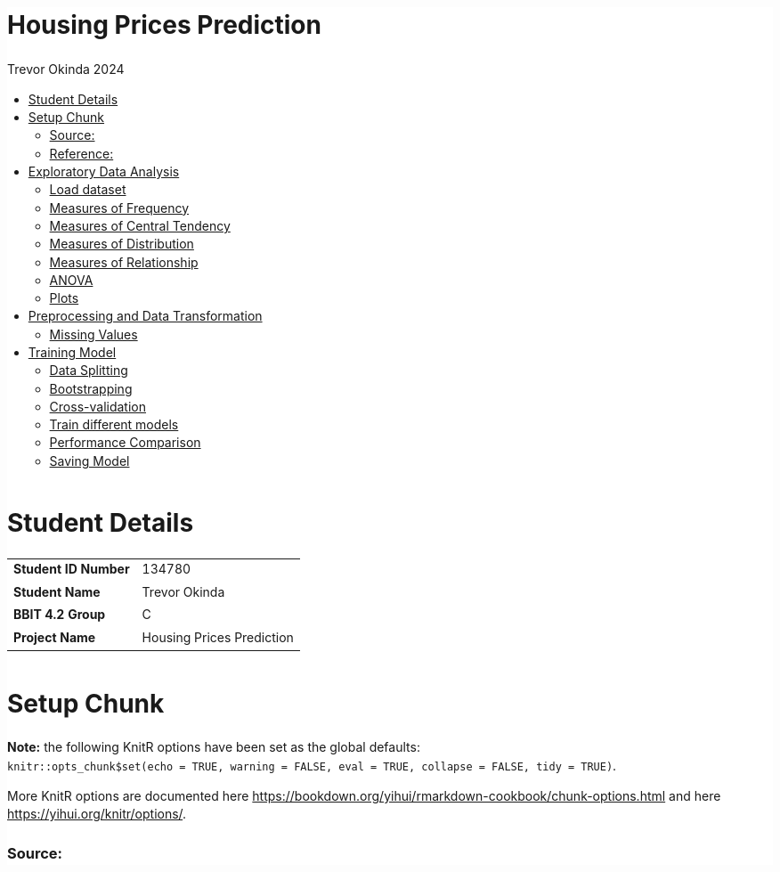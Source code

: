 Housing Prices Prediction
================
Trevor Okinda
2024

- [Student Details](#student-details)
- [Setup Chunk](#setup-chunk)
  - [Source:](#source)
  - [Reference:](#reference)
- [Exploratory Data Analysis](#exploratory-data-analysis)
  - [Load dataset](#load-dataset)
  - [Measures of Frequency](#measures-of-frequency)
  - [Measures of Central Tendency](#measures-of-central-tendency)
  - [Measures of Distribution](#measures-of-distribution)
  - [Measures of Relationship](#measures-of-relationship)
  - [ANOVA](#anova)
  - [Plots](#plots)
- [Preprocessing and Data
  Transformation](#preprocessing-and-data-transformation)
  - [Missing Values](#missing-values)
- [Training Model](#training-model)
  - [Data Splitting](#data-splitting)
  - [Bootstrapping](#bootstrapping)
  - [Cross-validation](#cross-validation)
  - [Train different models](#train-different-models)
  - [Performance Comparison](#performance-comparison)
  - [Saving Model](#saving-model)

# Student Details

|                       |                           |
|-----------------------|---------------------------|
| **Student ID Number** | 134780                    |
| **Student Name**      | Trevor Okinda             |
| **BBIT 4.2 Group**    | C                         |
| **Project Name**      | Housing Prices Prediction |

# Setup Chunk

**Note:** the following KnitR options have been set as the global
defaults: <BR>
`knitr::opts_chunk$set(echo = TRUE, warning = FALSE, eval = TRUE, collapse = FALSE, tidy = TRUE)`.

More KnitR options are documented here
<https://bookdown.org/yihui/rmarkdown-cookbook/chunk-options.html> and
here <https://yihui.org/knitr/options/>.

### Source:
